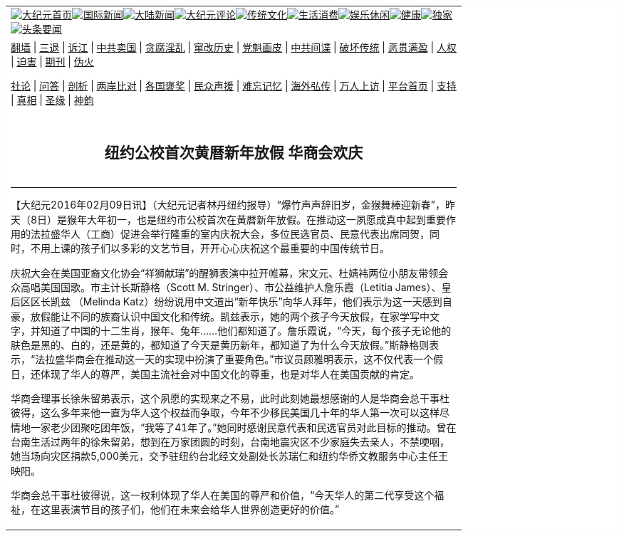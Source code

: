 <a name="1" id="1" target="_blank"></a><span id="1"></span>
<table align=center border="0"><tr><td colspan="2" VALIGN=TOP><a href="https://github.com/19920513/djy/blob/master/gb/nf1351518.md#1"><img src="https://raw.githubusercontent.com/19920513/www/master/t/djy/1.jpg" title="大纪元首页" alt="大纪元首页"></a><a href="https://github.com/19920513/djy/blob/master/gb/n24hr.md#1"><img src="https://raw.githubusercontent.com/19920513/www/master/t/djy/3.jpg" title="国际新闻" alt="国际新闻"></a><a href="https://github.com/19920513/djy/blob/master/gb/nsc413.md#1"><img src="https://raw.githubusercontent.com/19920513/www/master/t/djy/4.jpg" title="大陆新闻" alt="大陆新闻"></a><a href="https://github.com/19920513/djy/blob/master/gb/news392.md#1"><img src="https://raw.githubusercontent.com/19920513/www/master/t/djy/5.jpg" title="大纪元评论" alt="大纪元评论"></a><a href="https://github.com/19920513/djy/blob/master/gb/news2007.md#1"><img src="https://raw.githubusercontent.com/19920513/www/master/t/djy/6.jpg" title="传统文化" alt="传统文化"></a><a href="https://github.com/19920513/djy/blob/master/gb/news2008.md#1"><img src="https://raw.githubusercontent.com/19920513/www/master/t/djy/7.jpg" title="生活消费" alt="生活消费"></a><a href="https://github.com/19920513/djy/blob/master/gb/ncyule.md#1"><img src="https://raw.githubusercontent.com/19920513/www/master/t/djy/8.jpg" title="娱乐休闲" alt="娱乐休闲"></a><a href="https://github.com/19920513/djy/blob/master/gb/nsc1002.md#1"><img src="https://raw.githubusercontent.com/19920513/www/master/t/djy/9.jpg" title="健康" alt="健康"></a><a href="https://github.com/19920513/djy/blob/master/gb/nf6092.md#1"><img src="https://raw.githubusercontent.com/19920513/www/master/t/djy/10a.jpg" title="独家" alt="独家"></a><a href="https://github.com/19920513/djy/blob/master/gb/nf4514.md#1"><img src="https://raw.githubusercontent.com/19920513/www/master/t/djy/12a.jpg" title="头条要闻" alt="头条要闻"></a></td></tr>
<tr><td colspan="2" VALIGN=TOP><a target="_blank" href="https://github.com/19920513/www/blob/master/README.md?zsrh#1">翻墙</a> | <a target="_blank" href="https://github.com/19920513/djy/blob/master/gb/nf5657.md#1">三退</a> | <a target="_blank" href="https://github.com/19920513/djy/blob/master/gb/nf6124.md#1">诉江</a> | <a target="_blank" href="https://github.com/19920513/djy/blob/master/gb/nf1176117.md#1">中共卖国</a> | <a target="_blank" href="https://github.com/19920513/djy/blob/master/gb/nf5773.md#1">贪腐淫乱</a> | <a target="_blank" href="https://github.com/19920513/djy/blob/master/gb/nf1176115.md#1">窜改历史</a> | <a target="_blank" href="https://github.com/19920513/djy/blob/master/gb/nf1176107.md#1">党魁画皮</a> | <a target="_blank" href="https://github.com/19920513/djy/blob/master/gb/nf1320400.md#1">中共间谍</a> | <a target="_blank" href="https://github.com/19920513/djy/blob/master/gb/nf1176114.md#1">破坏传统</a> | <a target="_blank" href="https://github.com/19920513/ntdtv/blob/master/gb/prog447_1.md#1">恶贯满盈</a> | <a target="_blank" href="https://github.com/19920513/djy/blob/master/gb/ncid278.md#1">人权</a> | <a target="_blank" href="https://github.com/19920513/djy/blob/master/gb/nf1176111.md#1">迫害</a> | <a target="_blank" href="https://gitlab.com/szzdlab/mh-qikan/blob/master/README.md#1">期刊</a> | <a target="_blank" href="https://github.com/19920513/djy/blob/master/gb/nf5562.md#1">伪火</a></p><p><a target="_blank" href="https://github.com/19920513/djy/blob/master/gb/9p.md#1">社论</a> | <a target="_blank" href="https://github.com/19920513/djy/blob/master/gb/nf4378.md#1">问答</a> | <a target="_blank" href="https://github.com/19920513/djy/blob/master/gb/nf5792.md#1">剖析</a> | <a target="_blank" href="https://github.com/19920513/djy/blob/master/gb/nf5735.md#1">两岸比对</a> | <a target="_blank" href="https://github.com/19920513/djy/blob/master/gb/nf6119.md#1">各国褒奖</a> | <a target="_blank" href="https://github.com/19920513/djy/blob/master/gb/nf6120.md#1">民众声援</a> | <a target="_blank" href="https://github.com/19920513/djy/blob/master/gb/nf1188594.md#1">难忘记忆</a> | <a target="_blank" href="https://github.com/19920513/djy/blob/master/gb/nf3180.md#1">海外弘传</a> | <a target="_blank" href="https://github.com/19920513/djy/blob/master/gb/nf5410.md#1">万人上访</a> | <a target="_blank" href="https://github.com/19920513/www/blob/master/README.md?zsrh#1">平台首页</a> | <a target="_blank" href="https://github.com/19920513/djy/blob/master/gb/nf4386.md#1">支持</a> | <a target="_blank" href="https://github.com/19920513/djy/blob/master/gb/nf4389.md#1">真相</a> | <a target="_blank" href="https://github.com/19920513/djy/blob/master/gb/nf5790.md#1">圣缘</a> | <a target="_blank" href="https://github.com/19920513/djy/blob/master/gb/nf4786.md#1">神韵</a></td></tr>
<tr><td VALIGN=TOP width="626"><h2 align=center>纽约公校首次黄暦新年放假 华商会欢庆</h2>

<h6></h6>
<hr>
<p>【大纪元2016年02月09日讯】（大纪元记者林丹纽约报导）“爆竹声声辞旧岁，金猴舞棒迎新春”，昨天（8日）是猴年大年初一，也是纽约市公校首次在黄暦新年<ahref="https://github.com/19920513/djy/blob/master/gb/tag/%E6%94%BE%E5%81%87.md#1">放假</a>。在推动这一夙愿成真中起到重要作用的法拉盛华人（工商）促进会举行隆重的室内<ahref="https://github.com/19920513/djy/blob/master/gb/tag/%E5%BA%86%E7%A5%9D.md#1">庆祝</a>大会，多位民选官员、民意代表出席同贺，同时，不用上课的孩子们以多彩的文艺节目，开开心心庆祝这个最重要的中国传统节日。 </p>
<p><ahref="https://github.com/19920513/djy/blob/master/gb/tag/%E5%BA%86%E7%A5%9D.md#1">庆祝</a>大会在美国亚裔文化协会“祥狮献瑞”的醒狮表演中拉开帷幕，宋文元、杜婧袆两位小朋友带领会众高唱美国国歌。市主计长斯静格（Scott M. Stringer）、市公益维护人詹乐霞（Letitia James）、皇后区区长凯兹 （Melinda Katz）纷纷说用中文道出“新年快乐”向华人拜年，他们表示为这一天感到自豪，<ahref="https://github.com/19920513/djy/blob/master/gb/tag/%E6%94%BE%E5%81%87.md#1">放假</a>能让不同的族裔认识中国文化和传统。凯兹表示，她的两个孩子今天放假，在家学写中文字，并知道了中国的十二生肖，猴年、兔年……他们都知道了。詹乐霞说，“今天，每个孩子无论他的肤色是黑的、白的，还是黄的，都知道了今天是黄历新年，都知道了为什么今天放假。”斯静格则表示，“法拉盛华商会在推动这一天的实现中扮演了重要角色。”市议员顾雅明表示，这不仅代表一个假日，还体现了华人的尊严，美国主流社会对中国文化的尊重，也是对华人在美国贡献的肯定。 </p>
<p>华商会理事长徐朱留弟表示，这个夙愿的实现来之不易，此时此刻她最想感谢的人是华商会总干事杜彼得，这么多年来他一直为华人这个权益而争取，今年不少移民美国几十年的华人第一次可以这样尽情地一家老少团聚吃团年饭，“我等了41年了。”她同时感谢民意代表和民选官员对此目标的推动。曾在台南生活过两年的徐朱留弟，想到在万家团圆的时刻，台南地震灾区不少家庭失去亲人，不禁哽咽，她当场向灾区捐款5,000美元，交予驻纽约台北经文处副处长苏瑞仁和纽约华侨文教服务中心主任王映阳。</p>
<p>华商会总干事杜彼得说，这一权利体现了华人在美国的尊严和价值，“今天华人的第二代享受这个福祉，在这里表演节目的孩子们，他们在未来会给华人世界创造更好的价值。”</p>
